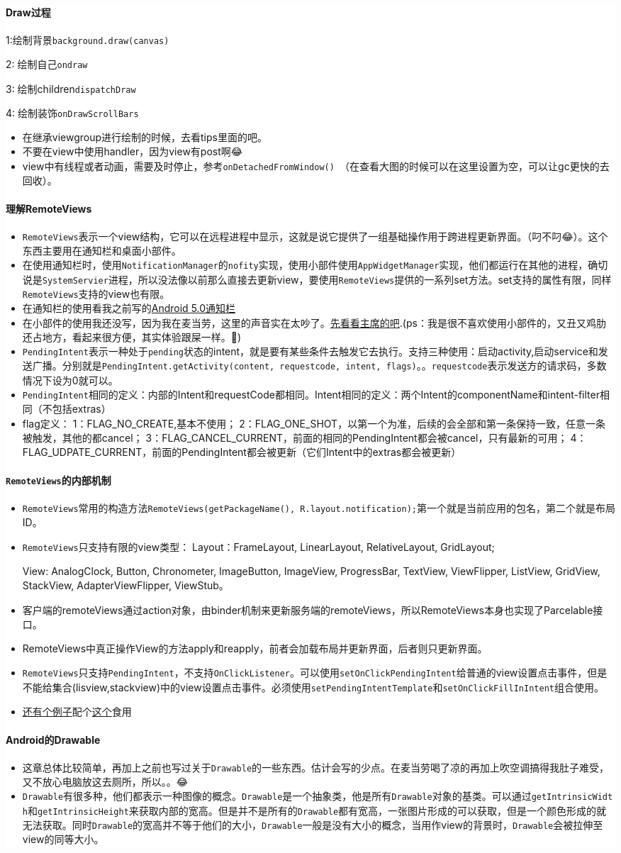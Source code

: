 #### Draw过程

  1:绘制背景`background.draw(canvas)`
  
  2: 绘制自己`ondraw`
  
  3: 绘制children`dispatchDraw`
  
  4: 绘制装饰`onDrawScrollBars`
 
 - 在继承viewgroup进行绘制的时候，去看tips里面的吧。
 - 不要在view中使用handler，因为view有post啊😂
 - view中有线程或者动画，需要及时停止，参考`onDetachedFromWindow() `（在查看大图的时候可以在这里设置为空，可以让gc更快的去回收）。

#### 理解RemoteViews

 - `RemoteViews`表示一个view结构，它可以在远程进程中显示，这就是说它提供了一组基础操作用于跨进程更新界面。（叼不叼😂）。这个东西主要用在通知栏和桌面小部件。
 - 在使用通知栏时，使用`NotificationManager`的`nofity`实现，使用小部件使用`AppWidgetManager`实现，他们都运行在其他的进程，确切说是`SystemServier`进程，所以没法像以前那么直接去更新view，要使用`RemoteViews`提供的一系列set方法。set支持的属性有限，同样`RemoteViews`支持的view也有限。
 - 在通知栏的使用看我之前写的[Android 5.0通知栏](https://github.com/70kg/Android-Studio-Project/blob/master/app/src/main/java/com/com/mr_wrong/Notification/NotificationActivity.java)
 - 在小部件的使用我还没写，因为我在麦当劳，这里的声音实在太吵了。[先看看主席的吧](https://github.com/singwhatiwanna/android-art-res/blob/master/Chapter_5/src/com/ryg/chapter_5/MyAppWidgetProvider.java).(ps：我是很不喜欢使用小部件的，又丑又鸡肋还占地方，看起来很方便，其实体验跟屎一样。😤)
 - `PendingIntent`表示一种处于`pending`状态的intent，就是要有某些条件去触发它去执行。支持三种使用：启动activity,启动service和发送广播。分别就是`PendingIntent.getActivity(content, requestcode, intent, flags)`。。`requestcode`表示发送方的请求码，多数情况下设为0就可以。
 -  `PendingIntent`相同的定义：内部的Intent和requestCode都相同。Intent相同的定义：两个Intent的componentName和intent-filter相同（不包括extras）
 -  flag定义：
 1：FLAG_NO_CREATE,基本不使用；
 2：FLAG_ONE_SHOT，以第一个为准，后续的会全部和第一条保持一致，任意一条被触发，其他的都cancel；
 3：FLAG_CANCEL_CURRENT，前面的相同的PendingIntent都会被cancel，只有最新的可用；
 4：FLAG_UDPATE_CURRENT，前面的PendingIntent都会被更新（它们Intent中的extras都会被更新）

#### `RemoteViews`的内部机制

 - `RemoteViews`常用的构造方法`RemoteViews(getPackageName(), R.layout.notification);`第一个就是当前应用的包名，第二个就是布局ID。
 - `RemoteViews`只支持有限的view类型：
   Layout：FrameLayout, LinearLayout, RelativeLayout, GridLayout;

   View: AnalogClock, Button, Chronometer, ImageButton, ImageView, ProgressBar, TextView, ViewFlipper, ListView, GridView, StackView, AdapterViewFlipper, ViewStub。
   

 - 客户端的remoteViews通过action对象，由binder机制来更新服务端的remoteViews，所以RemoteViews本身也实现了Parcelable接口。
 - RemoteViews中真正操作View的方法apply和reapply，前者会加载布局并更新界面，后者则只更新界面。
 - `RemoteViews`只支持`PendingIntent`，不支持`OnClickListener`。可以使用`setOnClickPendingIntent`给普通的view设置点击事件，但是不能给集合(lisview,stackview)中的view设置点击事件。必须使用`setPendingIntentTemplate`和`setOnClickFillInIntent`组合使用。
 - [还有个例子](https://github.com/singwhatiwanna/android-art-res/blob/master/Chapter_5/src/com/ryg/chapter_5/MainActivity.java)配个[这个](https://github.com/singwhatiwanna/android-art-res/blob/master/Chapter_5/src/com/ryg/chapter_5/DemoActivity_2.java)食用

#### Android的Drawable

 - 这章总体比较简单，再加上之前也写过关于`Drawable`的一些东西。估计会写的少点。在麦当劳喝了凉的再加上吹空调搞得我肚子难受，又不放心电脑放这去厕所，所以。。😂
 - `Drawable`有很多种，他们都表示一种图像的概念。`Drawable`是一个抽象类，他是所有`Drawable`对象的基类。可以通过`getIntrinsicWidth`和`getIntrinsicHeight`来获取内部的宽高。但是并不是所有的`Drawable`都有宽高，一张图片形成的可以获取，但是一个颜色形成的就无法获取。同时`Drawable`的宽高并不等于他们的大小，`Drawable`一般是没有大小的概念，当用作view的背景时，`Drawable`会被拉伸至view的同等大小。
 